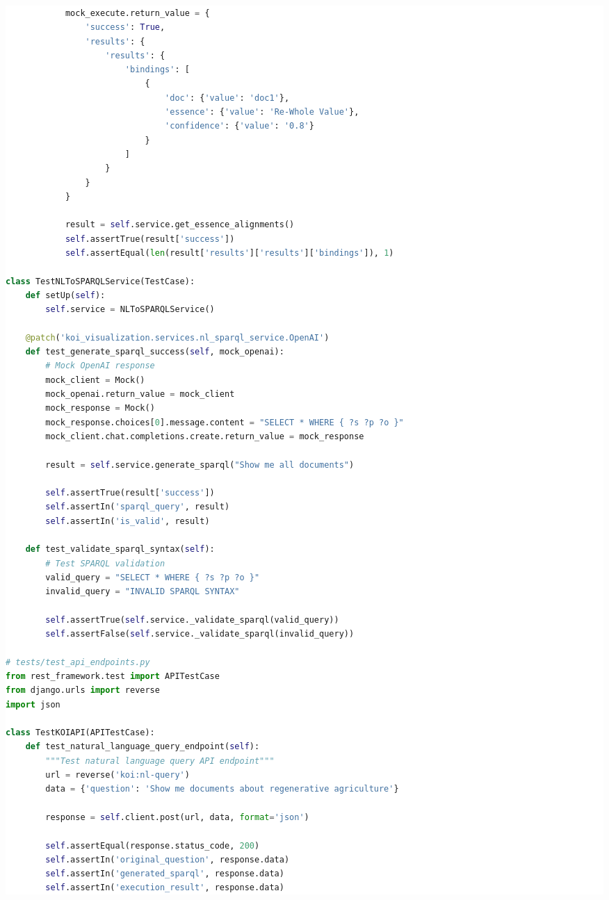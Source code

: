 ```python
            mock_execute.return_value = {
                'success': True,
                'results': {
                    'results': {
                        'bindings': [
                            {
                                'doc': {'value': 'doc1'},
                                'essence': {'value': 'Re-Whole Value'},
                                'confidence': {'value': '0.8'}
                            }
                        ]
                    }
                }
            }
            
            result = self.service.get_essence_alignments()
            self.assertTrue(result['success'])
            self.assertEqual(len(result['results']['results']['bindings']), 1)

class TestNLToSPARQLService(TestCase):
    def setUp(self):
        self.service = NLToSPARQLService()
    
    @patch('koi_visualization.services.nl_sparql_service.OpenAI')
    def test_generate_sparql_success(self, mock_openai):
        # Mock OpenAI response
        mock_client = Mock()
        mock_openai.return_value = mock_client
        mock_response = Mock()
        mock_response.choices[0].message.content = "SELECT * WHERE { ?s ?p ?o }"
        mock_client.chat.completions.create.return_value = mock_response
        
        result = self.service.generate_sparql("Show me all documents")
        
        self.assertTrue(result['success'])
        self.assertIn('sparql_query', result)
        self.assertIn('is_valid', result)
    
    def test_validate_sparql_syntax(self):
        # Test SPARQL validation
        valid_query = "SELECT * WHERE { ?s ?p ?o }"
        invalid_query = "INVALID SPARQL SYNTAX"
        
        self.assertTrue(self.service._validate_sparql(valid_query))
        self.assertFalse(self.service._validate_sparql(invalid_query))

# tests/test_api_endpoints.py
from rest_framework.test import APITestCase
from django.urls import reverse
import json

class TestKOIAPI(APITestCase):
    def test_natural_language_query_endpoint(self):
        """Test natural language query API endpoint"""
        url = reverse('koi:nl-query')
        data = {'question': 'Show me documents about regenerative agriculture'}
        
        response = self.client.post(url, data, format='json')
        
        self.assertEqual(response.status_code, 200)
        self.assertIn('original_question', response.data)
        self.assertIn('generated_sparql', response.data)
        self.assertIn('execution_result', response.data)
```